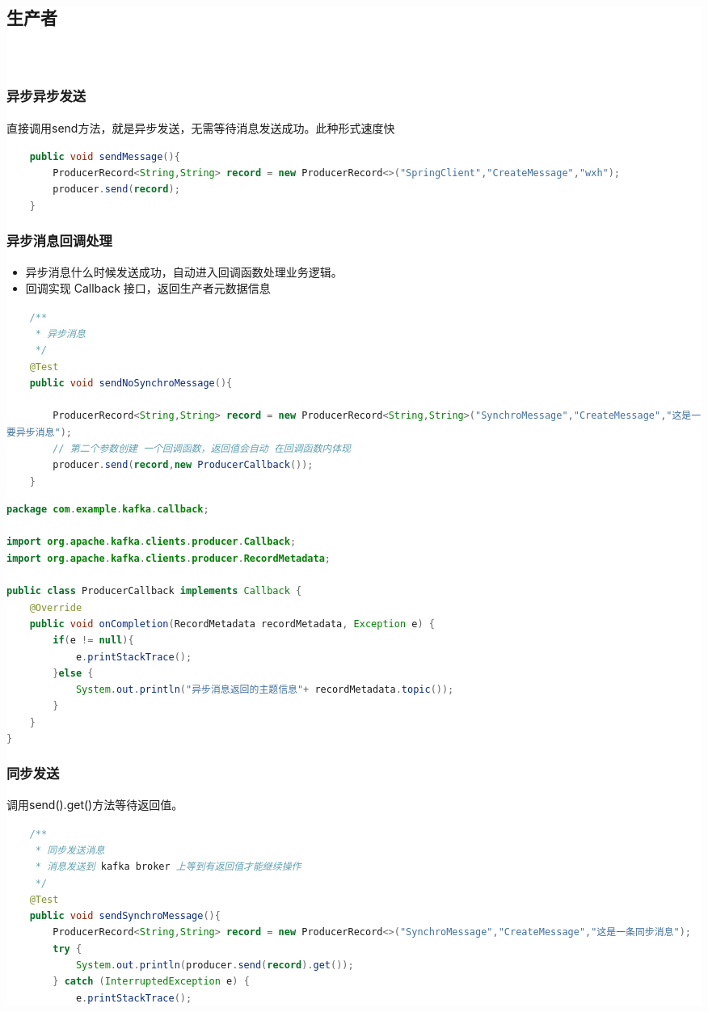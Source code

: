 ## 生产者
### ​

### 异步异步发送
直接调用send方法，就是异步发送，无需等待消息发送成功。此种形式速度快
```java
    public void sendMessage(){
        ProducerRecord<String,String> record = new ProducerRecord<>("SpringClient","CreateMessage","wxh");
        producer.send(record);
    }
```
### 异步消息回调处理

- 异步消息什么时候发送成功，自动进入回调函数处理业务逻辑。
- 回调实现 Callback 接口，返回生产者元数据信息
```java
    /**
     * 异步消息
     */
    @Test
    public void sendNoSynchroMessage(){

        ProducerRecord<String,String> record = new ProducerRecord<String,String>("SynchroMessage","CreateMessage","这是一要异步消息");
        // 第二个参数创建 一个回调函数，返回值会自动 在回调函数内体现
        producer.send(record,new ProducerCallback());
    }
```
```java
package com.example.kafka.callback;

import org.apache.kafka.clients.producer.Callback;
import org.apache.kafka.clients.producer.RecordMetadata;

public class ProducerCallback implements Callback {
    @Override
    public void onCompletion(RecordMetadata recordMetadata, Exception e) {
        if(e != null){
            e.printStackTrace();
        }else {
            System.out.println("异步消息返回的主题信息"+ recordMetadata.topic());
        }
    }
}

```
### 同步发送
调用send().get()方法等待返回值。
```java
    /**
     * 同步发送消息
     * 消息发送到 kafka broker 上等到有返回值才能继续操作
     */
    @Test
    public void sendSynchroMessage(){
        ProducerRecord<String,String> record = new ProducerRecord<>("SynchroMessage","CreateMessage","这是一条同步消息");
        try {
            System.out.println(producer.send(record).get());
        } catch (InterruptedException e) {
            e.printStackTrace();
```